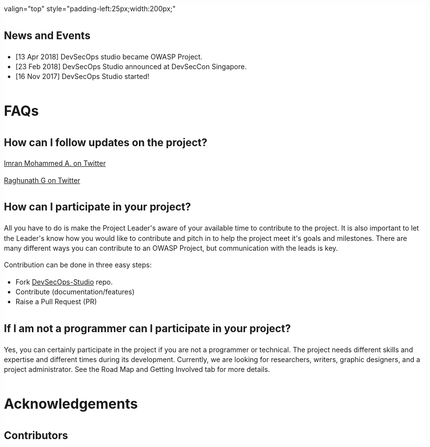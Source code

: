 <td><p>valign="top" style="padding-left:25px;width:200px;"</p></td>
<td><h2 id="news_and_events">News and Events</h2>
<ul>
<li>[13 Apr 2018] DevSecOps studio became OWASP Project.</li>
<li>[23 Feb 2018] DevSecOps Studio announced at DevSecCon Singapore.</li>
<li>[16 Nov 2017] DevSecOps Studio started!</li>
</ul></td>
</tr>
</tbody>
</table>

# FAQs

## **How can I follow updates on the project?**

[Imran Mohammed A. on Twitter](https://twitter.com/secfigo)

[Raghunath G on Twitter](https://twitter.com/raseyon)

## How can I participate in your project?

All you have to do is make the Project Leader's aware of your available
time to contribute to the project. It is also important to let the
Leader's know how you would like to contribute and pitch in to help the
project meet it's goals and milestones. There are many different ways
you can contribute to an OWASP Project, but communication with the leads
is key.

Contribution can be done in three easy steps:

  - Fork
    [DevSecOps-Studio](https://github.com/teacheraio/DevSecOps-Studio)
    repo.
  - Contribute (documentation/features)
  - Raise a Pull Request (PR)

## If I am not a programmer can I participate in your project?

Yes, you can certainly participate in the project if you are not a
programmer or technical. The project needs different skills and
expertise and different times during its development. Currently, we are
looking for researchers, writers, graphic designers, and a project
administrator. See the Road Map and Getting Involved tab for more
details.

# Acknowledgements

## Contributors
